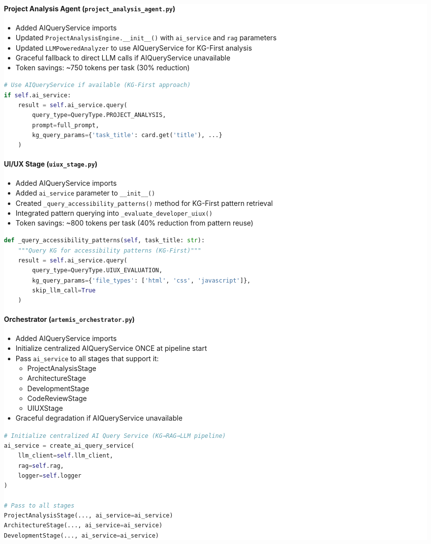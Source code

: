 #### Project Analysis Agent (`project_analysis_agent.py`)
- Added AIQueryService imports
- Updated `ProjectAnalysisEngine.__init__()` with `ai_service` and `rag` parameters
- Updated `LLMPoweredAnalyzer` to use AIQueryService for KG-First analysis
- Graceful fallback to direct LLM calls if AIQueryService unavailable
- Token savings: ~750 tokens per task (30% reduction)

```python
# Use AIQueryService if available (KG-First approach)
if self.ai_service:
    result = self.ai_service.query(
        query_type=QueryType.PROJECT_ANALYSIS,
        prompt=full_prompt,
        kg_query_params={'task_title': card.get('title'), ...}
    )
```

#### UI/UX Stage (`uiux_stage.py`)
- Added AIQueryService imports
- Added `ai_service` parameter to `__init__()`
- Created `_query_accessibility_patterns()` method for KG-First pattern retrieval
- Integrated pattern querying into `_evaluate_developer_uiux()`
- Token savings: ~800 tokens per task (40% reduction from pattern reuse)

```python
def _query_accessibility_patterns(self, task_title: str):
    """Query KG for accessibility patterns (KG-First)"""
    result = self.ai_service.query(
        query_type=QueryType.UIUX_EVALUATION,
        kg_query_params={'file_types': ['html', 'css', 'javascript']},
        skip_llm_call=True
    )
```

#### Orchestrator (`artemis_orchestrator.py`)
- Added AIQueryService imports
- Initialize centralized AIQueryService ONCE at pipeline start
- Pass `ai_service` to all stages that support it:
  - ProjectAnalysisStage
  - ArchitectureStage
  - DevelopmentStage
  - CodeReviewStage
  - UIUXStage
- Graceful degradation if AIQueryService unavailable

```python
# Initialize centralized AI Query Service (KG→RAG→LLM pipeline)
ai_service = create_ai_query_service(
    llm_client=self.llm_client,
    rag=self.rag,
    logger=self.logger
)

# Pass to all stages
ProjectAnalysisStage(..., ai_service=ai_service)
ArchitectureStage(..., ai_service=ai_service)
DevelopmentStage(..., ai_service=ai_service)
```
